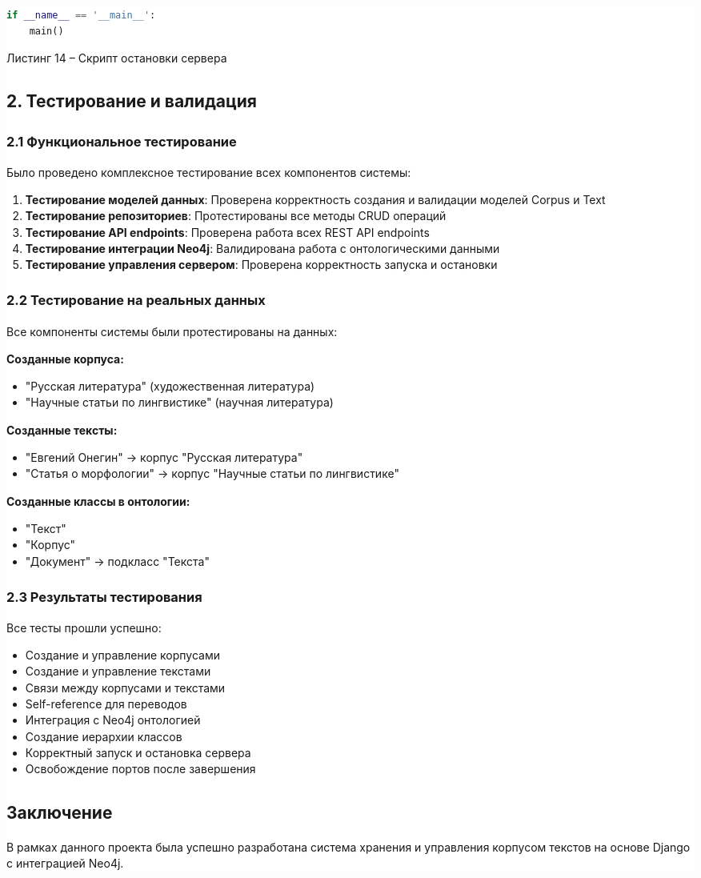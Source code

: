```python
if __name__ == '__main__':
    main()
```

Листинг 14 – Скрипт остановки сервера

## 2. Тестирование и валидация

### 2.1 Функциональное тестирование

Было проведено комплексное тестирование всех компонентов системы:

1. **Тестирование моделей данных**: Проверена корректность создания и валидации моделей Corpus и Text
2. **Тестирование репозиториев**: Протестированы все методы CRUD операций
3. **Тестирование API endpoints**: Проверена работа всех REST API endpoints
4. **Тестирование интеграции Neo4j**: Валидирована работа с онтологическими данными
5. **Тестирование управления сервером**: Проверена корректность запуска и остановки

### 2.2 Тестирование на реальных данных

Все компоненты системы были протестированы на данных:

**Созданные корпуса:**
- "Русская литература" (художественная литература)
- "Научные статьи по лингвистике" (научная литература)

**Созданные тексты:**
- "Евгений Онегин" → корпус "Русская литература"
- "Статья о морфологии" → корпус "Научные статьи по лингвистике"

**Созданные классы в онтологии:**
- "Текст"
- "Корпус"
- "Документ" → подкласс "Текста"

### 2.3 Результаты тестирования

Все тесты прошли успешно:

- Создание и управление корпусами
- Создание и управление текстами
- Связи между корпусами и текстами
- Self-reference для переводов
- Интеграция с Neo4j онтологией
- Создание иерархии классов
- Корректный запуск и остановка сервера
- Освобождение портов после завершения

## Заключение

В рамках данного проекта была успешно разработана система хранения и управления корпусом текстов на основе Django с интеграцией Neo4j.
